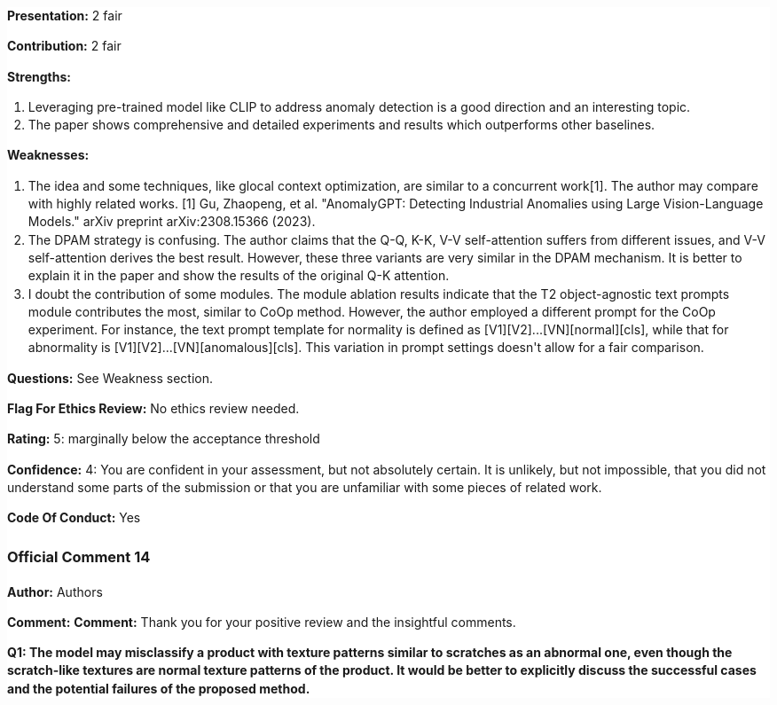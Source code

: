 **Presentation:**
2 fair

**Contribution:**
2 fair

**Strengths:**
1. Leveraging pre\-trained model like CLIP to address anomaly detection is a good direction and an interesting topic.
2. The paper shows comprehensive and detailed experiments and results which outperforms other baselines.

**Weaknesses:**
1. The idea and some techniques, like glocal context optimization, are similar to a concurrent work\[1]. The author may compare with highly related works.
\[1] Gu, Zhaopeng, et al. "AnomalyGPT: Detecting Industrial Anomalies using Large Vision\-Language Models." arXiv preprint arXiv:2308\.15366 (2023\).
2. The DPAM strategy is confusing. The author claims that the Q\-Q, K\-K, V\-V self\-attention suffers from different issues, and V\-V self\-attention derives the best result. However, these three variants are very similar in the DPAM mechanism. It is better to explain it in the paper and show the results of the original Q\-K attention.
3. I doubt the contribution of some modules. The module ablation results indicate that the T2 object\-agnostic text prompts module contributes the most, similar to CoOp method. However, the author employed a different prompt for the CoOp experiment. For instance, the text prompt template for normality is defined as \[V1]\[V2]...\[VN]\[normal]\[cls], while that for abnormality is \[V1]\[V2]...\[VN]\[anomalous]\[cls]. This variation in prompt settings doesn't allow for a fair comparison.

**Questions:**
See Weakness section.

**Flag For Ethics Review:**
No ethics review needed.

**Rating:**
5: marginally below the acceptance threshold

**Confidence:**
4: You are confident in your assessment, but not absolutely certain. It is unlikely, but not impossible, that you did not understand some parts of the submission or that you are unfamiliar with some pieces of related work.

**Code Of Conduct:**
Yes


### Official Comment 14
**Author:** Authors

**Comment:**
**Comment:** Thank you for your positive review and the insightful comments.


**Q1: The model may misclassify a product with texture patterns similar to scratches as an abnormal one, even though the scratch\-like textures are normal texture patterns of the product. It would be better to explicitly discuss the successful cases and the potential failures of the proposed method.**
